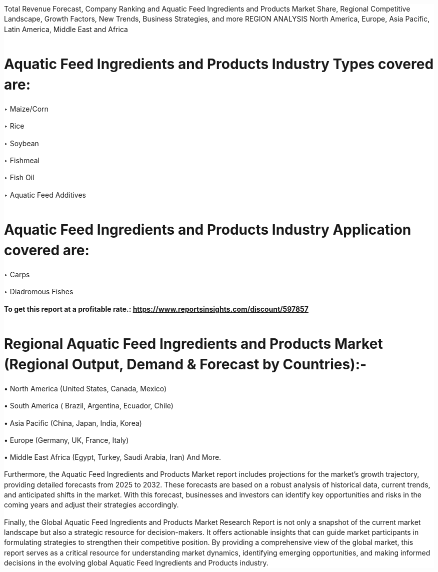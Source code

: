 <td>Total Revenue Forecast, Company Ranking and Aquatic Feed Ingredients and Products Market Share, Regional Competitive Landscape, Growth Factors, New Trends, Business Strategies, and more</td>
</tr>
<tr>
<td>REGION ANALYSIS</td>
<td>North America, Europe, Asia Pacific, Latin America, Middle East and Africa</td>
</tr>
</table>

# <strong>Aquatic Feed Ingredients and Products Industry Types covered are:</strong>

‣ Maize/Corn

‣ Rice

‣ Soybean

‣ Fishmeal

‣ Fish Oil

‣ Aquatic Feed Additives

# <strong>Aquatic Feed Ingredients and Products Industry Application covered are:</strong>

‣ Carps

‣  Diadromous Fishes

<strong>To get this report at a profitable rate.: <a href=https://www.reportsinsights.com/discount/597857>https://www.reportsinsights.com/discount/597857</a></strong>

# <strong>Regional Aquatic Feed Ingredients and Products Market (Regional Output, Demand &amp; Forecast by Countries):-</strong>

• North America (United States, Canada, Mexico)

• South America ( Brazil, Argentina, Ecuador, Chile)

• Asia Pacific (China, Japan, India, Korea)

• Europe (Germany, UK, France, Italy)

• Middle East Africa (Egypt, Turkey, Saudi Arabia, Iran) And More.

Furthermore, the Aquatic Feed Ingredients and Products Market report includes projections for the market’s growth trajectory, providing detailed forecasts from 2025 to 2032. These forecasts are based on a robust analysis of historical data, current trends, and anticipated shifts in the market. With this forecast, businesses and investors can identify key opportunities and risks in the coming years and adjust their strategies accordingly.

Finally, the Global Aquatic Feed Ingredients and Products Market Research Report is not only a snapshot of the current market landscape but also a strategic resource for decision-makers. It offers actionable insights that can guide market participants in formulating strategies to strengthen their competitive position. By providing a comprehensive view of the global market, this report serves as a critical resource for understanding market dynamics, identifying emerging opportunities, and making informed decisions in the evolving global Aquatic Feed Ingredients and Products industry.

